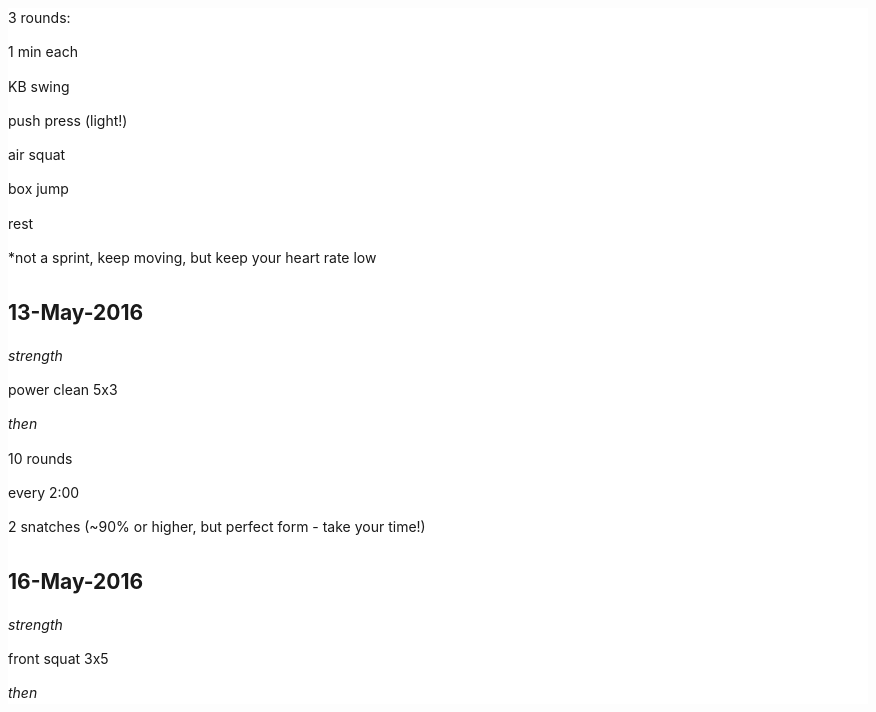 3 rounds:  

1 min each  

KB swing  

push press (light!)  

air squat  

box jump  

rest  

  

\*not a sprint, keep moving, but keep your heart rate low  

  

  








  


##  13-May-2016

*strength*   

  

power clean 5x3
  
*then*  
  
10 rounds  

every 2:00  

2 snatches (~90% or higher, but perfect form - take your time!)  

  

  








  


##  16-May-2016

*strength*   

  

front squat 3x5   

  
*then*  
